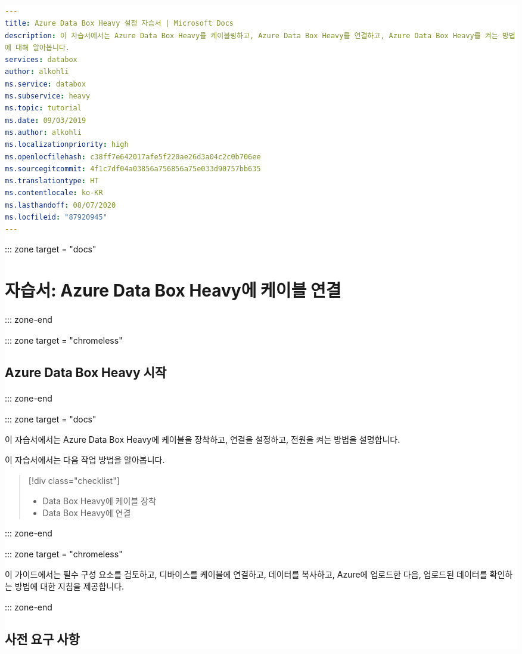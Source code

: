 ```yaml
---
title: Azure Data Box Heavy 설정 자습서 | Microsoft Docs
description: 이 자습서에서는 Azure Data Box Heavy를 케이블링하고, Azure Data Box Heavy를 연결하고, Azure Data Box Heavy를 켜는 방법에 대해 알아봅니다.
services: databox
author: alkohli
ms.service: databox
ms.subservice: heavy
ms.topic: tutorial
ms.date: 09/03/2019
ms.author: alkohli
ms.localizationpriority: high
ms.openlocfilehash: c38ff7e642017afe5f220ae26d3a04c2c0b706ee
ms.sourcegitcommit: 4f1c7df04a03856a756856a75e033d90757bb635
ms.translationtype: HT
ms.contentlocale: ko-KR
ms.lasthandoff: 08/07/2020
ms.locfileid: "87920945"
---
```

::: zone target = "docs"

# <a name="tutorial-cable-and-connect-to-your-azure-data-box-heavy"></a>자습서: Azure Data Box Heavy에 케이블 연결

::: zone-end

::: zone target = "chromeless"

## <a name="get-started-with-azure-data-box-heavy"></a>Azure Data Box Heavy 시작

::: zone-end

::: zone target = "docs"

이 자습서에서는 Azure Data Box Heavy에 케이블을 장착하고, 연결을 설정하고, 전원을 켜는 방법을 설명합니다.

이 자습서에서는 다음 작업 방법을 알아봅니다.

> [!div class="checklist"]
> * Data Box Heavy에 케이블 장착
> * Data Box Heavy에 연결

::: zone-end

::: zone target = "chromeless"

이 가이드에서는 필수 구성 요소를 검토하고, 디바이스를 케이블에 연결하고, 데이터를 복사하고, Azure에 업로드한 다음, 업로드된 데이터를 확인하는 방법에 대한 지침을 제공합니다.

::: zone-end

## <a name="prerequisites"></a>사전 요구 사항

